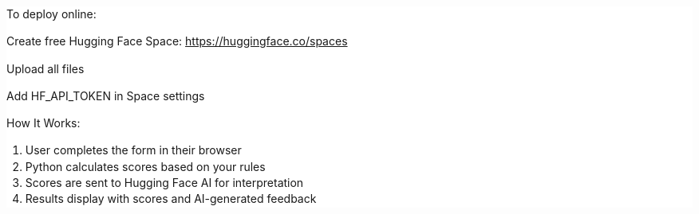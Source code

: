 To deploy online:

Create free Hugging Face Space: https://huggingface.co/spaces

Upload all files

Add HF_API_TOKEN in Space settings

How It Works:
1. User completes the form in their browser
2. Python calculates scores based on your rules
3. Scores are sent to Hugging Face AI for interpretation
4. Results display with scores and AI-generated feedback
